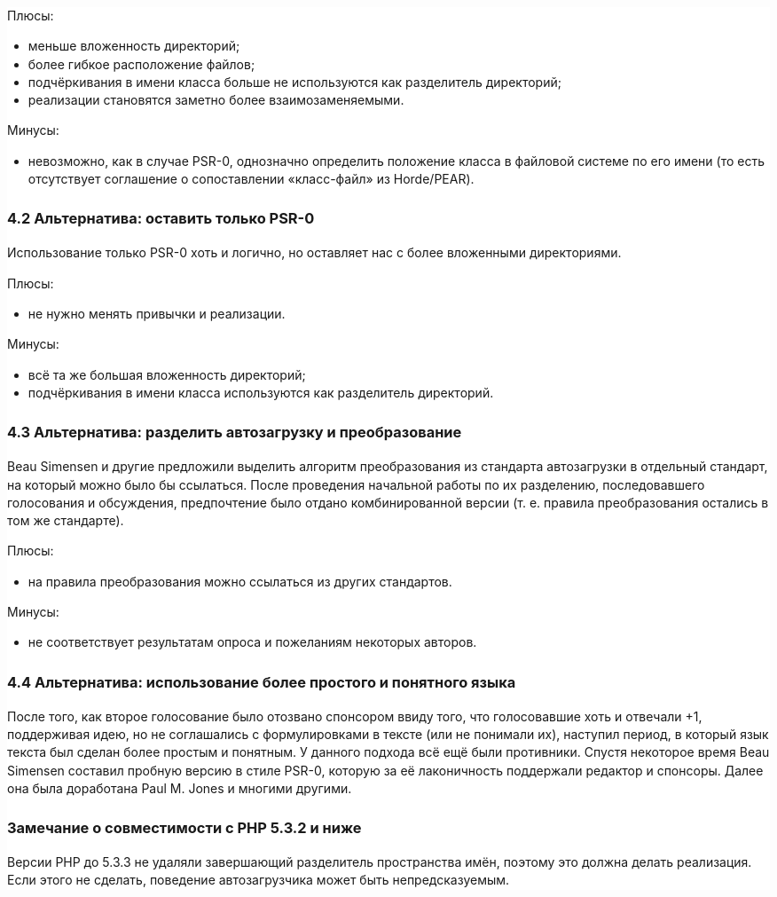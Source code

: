 Плюсы:

- меньше вложенность директорий;
- более гибкое расположение файлов;
- подчёркивания в имени класса больше не используются как разделитель директорий;
- реализации становятся заметно более взаимозаменяемыми.

Минусы:

- невозможно, как в случае PSR-0, однозначно определить положение класса в файловой системе по его имени
  (то есть отсутствует соглашение о сопоставлении «класс-файл» из Horde/PEAR).


### 4.2 Альтернатива: оставить только PSR-0

Использование только PSR-0 хоть и логично, но оставляет нас с более вложенными директориями.

Плюсы:

- не нужно менять привычки и реализации.

Минусы:

- всё та же большая вложенность директорий;
- подчёркивания в имени класса используются как разделитель директорий.


### 4.3 Альтернатива: разделить автозагрузку и преобразование

Beau Simensen и другие предложили выделить алгоритм преобразования из стандарта
автозагрузки в отдельный стандарт, на который можно было бы ссылаться.
После проведения начальной работы по их разделению, последовавшего голосования и
обсуждения, предпочтение было отдано комбинированной версии (т. е. правила
преобразования остались в том же стандарте).

Плюсы:

- на правила преобразования можно ссылаться из других стандартов.

Минусы:

- не соответствует результатам опроса и пожеланиям некоторых авторов.

### 4.4 Альтернатива: использование более простого и понятного языка

После того, как второе голосование было отозвано спонсором ввиду того, что
голосовавшие хоть и отвечали +1, поддерживая идею, но не соглашались с формулировками
в тексте (или не понимали их), наступил период, в который язык текста был сделан
более простым и понятным. У данного подхода всё ещё были противники. Спустя некоторое время
Beau Simensen составил пробную версию в стиле PSR-0, которую за её лаконичность поддержали
редактор и спонсоры. Далее она была доработана Paul M. Jones и многими другими.

### Замечание о совместимости с PHP 5.3.2 и ниже

Версии PHP до 5.3.3 не удаляли завершающий разделитель пространства имён, поэтому это должна делать реализация.
Если этого не сделать, поведение автозагрузчика может быть непредсказуемым.
